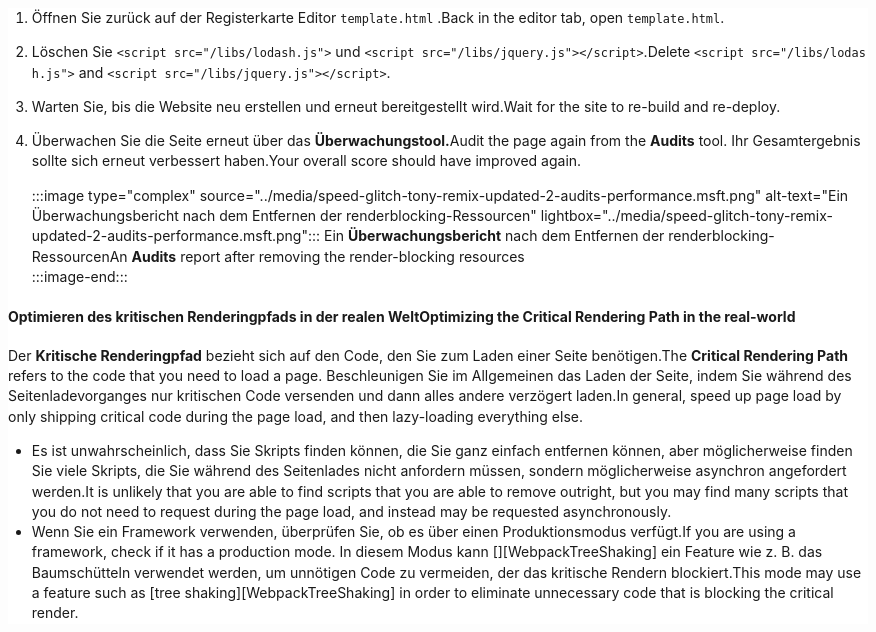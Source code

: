 1.  <span data-ttu-id="3ac4f-356">Öffnen Sie zurück auf der Registerkarte Editor `template.html` .</span><span class="sxs-lookup"><span data-stu-id="3ac4f-356">Back in the editor tab, open `template.html`.</span></span>  
1.  <span data-ttu-id="3ac4f-357">Löschen Sie `<script src="/libs/lodash.js">` und `<script src="/libs/jquery.js"></script>`.</span><span class="sxs-lookup"><span data-stu-id="3ac4f-357">Delete `<script src="/libs/lodash.js">` and `<script src="/libs/jquery.js"></script>`.</span></span>  
1.  <span data-ttu-id="3ac4f-358">Warten Sie, bis die Website neu erstellen und erneut bereitgestellt wird.</span><span class="sxs-lookup"><span data-stu-id="3ac4f-358">Wait for the site to re-build and re-deploy.</span></span>  
1.  <span data-ttu-id="3ac4f-359">Überwachen Sie die Seite erneut über das **Überwachungstool.**</span><span class="sxs-lookup"><span data-stu-id="3ac4f-359">Audit the page again from the **Audits** tool.</span></span>  <span data-ttu-id="3ac4f-360">Ihr Gesamtergebnis sollte sich erneut verbessert haben.</span><span class="sxs-lookup"><span data-stu-id="3ac4f-360">Your overall score should have improved again.</span></span>  
    
    :::image type="complex" source="../media/speed-glitch-tony-remix-updated-2-audits-performance.msft.png" alt-text="Ein Überwachungsbericht nach dem Entfernen der renderblocking-Ressourcen" lightbox="../media/speed-glitch-tony-remix-updated-2-audits-performance.msft.png":::
       <span data-ttu-id="3ac4f-362">Ein **Überwachungsbericht** nach dem Entfernen der renderblocking-Ressourcen</span><span class="sxs-lookup"><span data-stu-id="3ac4f-362">An **Audits** report after removing the render-blocking resources</span></span>  
    :::image-end:::  
    
#### <a name="optimizing-the-critical-rendering-path-in-the-real-world"></a><span data-ttu-id="3ac4f-363">Optimieren des kritischen Renderingpfads in der realen Welt</span><span class="sxs-lookup"><span data-stu-id="3ac4f-363">Optimizing the Critical Rendering Path in the real-world</span></span>  

<span data-ttu-id="3ac4f-364">Der **Kritische Renderingpfad** bezieht sich auf den Code, den Sie zum Laden einer Seite benötigen.</span><span class="sxs-lookup"><span data-stu-id="3ac4f-364">The **Critical Rendering Path** refers to the code that you need to load a page.</span></span>  <span data-ttu-id="3ac4f-365">Beschleunigen Sie im Allgemeinen das Laden der Seite, indem Sie während des Seitenladevorganges nur kritischen Code versenden und dann alles andere verzögert laden.</span><span class="sxs-lookup"><span data-stu-id="3ac4f-365">In general, speed up page load by only shipping critical code during the page load, and then lazy-loading everything else.</span></span>  

  

*   <span data-ttu-id="3ac4f-366">Es ist unwahrscheinlich, dass Sie Skripts finden können, die Sie ganz einfach entfernen können, aber möglicherweise finden Sie viele Skripts, die Sie während des Seitenlades nicht anfordern müssen, sondern möglicherweise asynchron angefordert werden.</span><span class="sxs-lookup"><span data-stu-id="3ac4f-366">It is unlikely that you are able to find scripts that you are able to remove outright, but you may find many scripts that you do not need to request during the page load, and instead may be requested asynchronously.</span></span>    
*   <span data-ttu-id="3ac4f-367">Wenn Sie ein Framework verwenden, überprüfen Sie, ob es über einen Produktionsmodus verfügt.</span><span class="sxs-lookup"><span data-stu-id="3ac4f-367">If you are using a framework, check if it has a production mode.</span></span>  <span data-ttu-id="3ac4f-368">In diesem Modus kann [][WebpackTreeShaking] ein Feature wie z. B. das Baumschütteln verwendet werden, um unnötigen Code zu vermeiden, der das kritische Rendern blockiert.</span><span class="sxs-lookup"><span data-stu-id="3ac4f-368">This mode may use a feature such as [tree shaking][WebpackTreeShaking] in order to eliminate unnecessary code that is blocking the critical render.</span></span>  
    
  